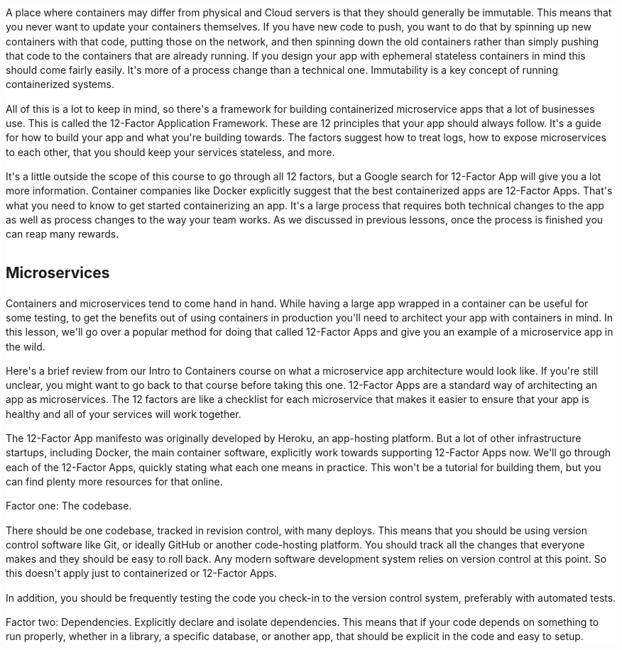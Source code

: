 A place where containers may differ from physical and Cloud servers is that they should generally be immutable. This means that you never want to update your containers themselves. If you have new code to push, you want to do that by spinning up new containers with that code, putting those on the network, and then spinning down the old containers rather than simply pushing that code to the containers that are already running. If you design your app with ephemeral stateless containers in mind this should come fairly easily. It's more of a process change than a technical one. Immutability is a key concept of running containerized systems.

All of this is a lot to keep in mind, so there's a framework for building containerized microservice apps that a lot of businesses use. This is called the 12-Factor Application Framework. These are 12 principles that your app should always follow. It's a guide for how to build your app and what you're building towards. The factors suggest how to treat logs, how to expose microservices to each other, that you should keep your services stateless, and more.

It's a little outside the scope of this course to go through all 12 factors, but a Google search for 12-Factor App will give you a lot more information. Container companies like Docker explicitly suggest that the best containerized apps are 12-Factor Apps. That's what you need to know to get started containerizing an app. It's a large process that requires both technical changes to the app as well as process changes to the way your team works. As we discussed in previous lessons, once the process is finished you can reap many rewards.

## Microservices

Containers and microservices tend to come hand in hand. While having a large app wrapped in a container can be useful for some testing, to get the benefits out of using containers in production you'll need to architect your app with containers in mind. In this lesson, we'll go over a popular method for doing that called 12-Factor Apps and give you an example of a microservice app in the wild.

Here's a brief review from our Intro to Containers course on what a microservice app architecture would look like. If you're still unclear, you might want to go back to that course before taking this one. 12-Factor Apps are a standard way of architecting an app as microservices. The 12 factors are like a checklist for each microservice that makes it easier to ensure that your app is healthy and all of your services will work together.

The 12-Factor App manifesto was originally developed by Heroku, an app-hosting platform. But a lot of other infrastructure startups, including Docker, the main container software, explicitly work towards supporting 12-Factor Apps now. We'll go through each of the 12-Factor Apps, quickly stating what each one means in practice. This won't be a tutorial for building them, but you can find plenty more resources for that online.

Factor one: The codebase.

There should be one codebase, tracked in revision control, with many deploys. This means that you should be using version control software like Git, or ideally GitHub or another code-hosting platform. You should track all the changes that everyone makes and they should be easy to roll back. Any modern software development system relies on version control at this point. So this doesn't apply just to containerized or 12-Factor Apps.

In addition, you should be frequently testing the code you check-in to the version control system, preferably with automated tests.

Factor two: Dependencies. Explicitly declare and isolate dependencies. This means that if your code depends on something to run properly, whether in a library, a specific database, or another app, that should be explicit in the code and easy to setup.
